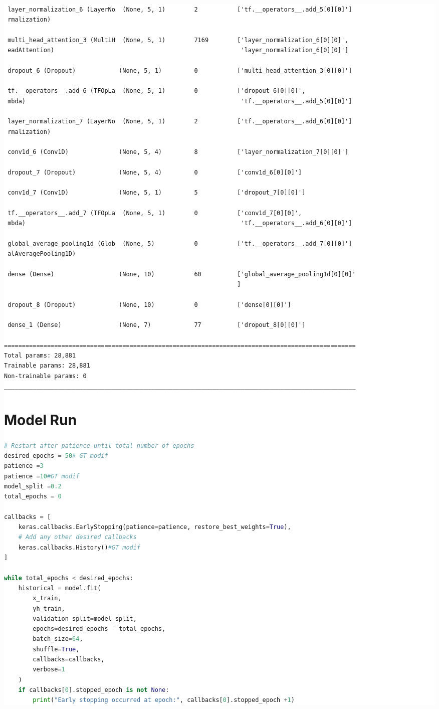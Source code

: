      layer_normalization_6 (LayerNo  (None, 5, 1)        2           ['tf.__operators__.add_5[0][0]'] 
     rmalization)                                                                                     
                                                                                                      
     multi_head_attention_3 (MultiH  (None, 5, 1)        7169        ['layer_normalization_6[0][0]',  
     eadAttention)                                                    'layer_normalization_6[0][0]']  
                                                                                                      
     dropout_6 (Dropout)            (None, 5, 1)         0           ['multi_head_attention_3[0][0]'] 
                                                                                                      
     tf.__operators__.add_6 (TFOpLa  (None, 5, 1)        0           ['dropout_6[0][0]',              
     mbda)                                                            'tf.__operators__.add_5[0][0]'] 
                                                                                                      
     layer_normalization_7 (LayerNo  (None, 5, 1)        2           ['tf.__operators__.add_6[0][0]'] 
     rmalization)                                                                                     
                                                                                                      
     conv1d_6 (Conv1D)              (None, 5, 4)         8           ['layer_normalization_7[0][0]']  
                                                                                                      
     dropout_7 (Dropout)            (None, 5, 4)         0           ['conv1d_6[0][0]']               
                                                                                                      
     conv1d_7 (Conv1D)              (None, 5, 1)         5           ['dropout_7[0][0]']              
                                                                                                      
     tf.__operators__.add_7 (TFOpLa  (None, 5, 1)        0           ['conv1d_7[0][0]',               
     mbda)                                                            'tf.__operators__.add_6[0][0]'] 
                                                                                                      
     global_average_pooling1d (Glob  (None, 5)           0           ['tf.__operators__.add_7[0][0]'] 
     alAveragePooling1D)                                                                              
                                                                                                      
     dense (Dense)                  (None, 10)           60          ['global_average_pooling1d[0][0]'
                                                                     ]                                
                                                                                                      
     dropout_8 (Dropout)            (None, 10)           0           ['dense[0][0]']                  
                                                                                                      
     dense_1 (Dense)                (None, 7)            77          ['dropout_8[0][0]']              
                                                                                                      
    ==================================================================================================
    Total params: 28,881
    Trainable params: 28,881
    Non-trainable params: 0
    __________________________________________________________________________________________________


# Model Run


```python
# Restart after patience until total number of epochs
desired_epochs = 50# GT modif
patience =3
patience =10#GT modif
model_split =0.2
total_epochs = 0

callbacks = [
    keras.callbacks.EarlyStopping(patience=patience, restore_best_weights=True),
    # Add any other desired callbacks
    keras.callbacks.History()#GT modif
]

while total_epochs < desired_epochs:
    historical = model.fit(
        x_train,
        yh_train,
        validation_split=model_split,
        epochs=desired_epochs - total_epochs,
        batch_size=64,      
        shuffle=True,
        callbacks=callbacks,
        verbose=1
    )  
    if callbacks[0].stopped_epoch is not None:
        print("Early stopping occurred at epoch:", callbacks[0].stopped_epoch +1)
```